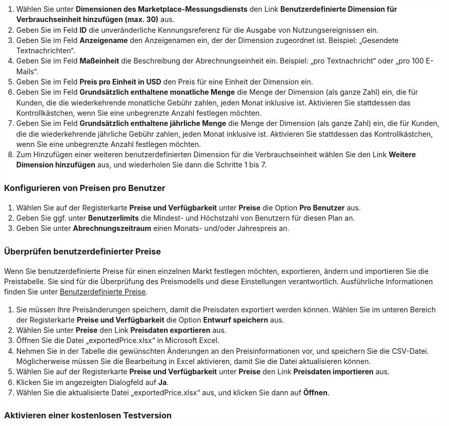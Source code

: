 1. Wählen Sie unter **Dimensionen des Marketplace-Messungsdiensts** den Link **Benutzerdefinierte Dimension für Verbrauchseinheit hinzufügen (max. 30)** aus.
1. Geben Sie im Feld **ID** die unveränderliche Kennungsreferenz für die Ausgabe von Nutzungsereignissen ein.
1. Geben Sie im Feld **Anzeigename** den Anzeigenamen ein, der der Dimension zugeordnet ist. Beispiel: „Gesendete Textnachrichten“.
1. Geben Sie im Feld **Maßeinheit** die Beschreibung der Abrechnungseinheit ein. Beispiel: „pro Textnachricht“ oder „pro 100 E-Mails“.
1. Geben Sie im Feld **Preis pro Einheit in USD** den Preis für eine Einheit der Dimension ein.
1. Geben Sie im Feld **Grundsätzlich enthaltene monatliche Menge** die Menge der Dimension (als ganze Zahl) ein, die für Kunden, die die wiederkehrende monatliche Gebühr zahlen, jeden Monat inklusive ist. Aktivieren Sie stattdessen das Kontrollkästchen, wenn Sie eine unbegrenzte Anzahl festlegen möchten.
1. Geben Sie im Feld **Grundsätzlich enthaltene jährliche Menge** die Menge der Dimension (als ganze Zahl) ein, die für Kunden, die die wiederkehrende jährliche Gebühr zahlen, jeden Monat inklusive ist. Aktivieren Sie stattdessen das Kontrollkästchen, wenn Sie eine unbegrenzte Anzahl festlegen möchten.
1. Zum Hinzufügen einer weiteren benutzerdefinierten Dimension für die Verbrauchseinheit wählen Sie den Link **Weitere Dimension hinzufügen** aus, und wiederholen Sie dann die Schritte 1 bis 7.

### <a name="configure-per-user-pricing"></a>Konfigurieren von Preisen pro Benutzer

1. Wählen Sie auf der Registerkarte **Preise und Verfügbarkeit** unter **Preise** die Option **Pro Benutzer** aus.
2. Geben Sie ggf. unter **Benutzerlimits** die Mindest- und Höchstzahl von Benutzern für diesen Plan an.
3. Geben Sie unter **Abrechnungszeitraum** einen Monats- und/oder Jahrespreis an.

### <a name="validate-custom-prices"></a>Überprüfen benutzerdefinierter Preise

Wenn Sie benutzerdefinierte Preise für einen einzelnen Markt festlegen möchten, exportieren, ändern und importieren Sie die Preistabelle. Sie sind für die Überprüfung des Preismodells und diese Einstellungen verantwortlich. Ausführliche Informationen finden Sie unter [Benutzerdefinierte Preise](plans-pricing.md#custom-prices).

1. Sie müssen Ihre Preisänderungen speichern, damit die Preisdaten exportiert werden können. Wählen Sie im unteren Bereich der Registerkarte **Preise und Verfügbarkeit** die Option **Entwurf speichern** aus.
1. Wählen Sie unter **Preise** den Link **Preisdaten exportieren** aus.
1. Öffnen Sie die Datei „exportedPrice.xlsx“ in Microsoft Excel.
1. Nehmen Sie in der Tabelle die gewünschten Änderungen an den Preisinformationen vor, und speichern Sie die CSV-Datei.<br> Möglicherweise müssen Sie die Bearbeitung in Excel aktivieren, damit Sie die Datei aktualisieren können.
2. Wählen Sie auf der Registerkarte **Preise und Verfügbarkeit** unter **Preise** den Link **Preisdaten importieren** aus.
3. Klicken Sie im angezeigten Dialogfeld auf **Ja**.
4. Wählen Sie die aktualisierte Datei „exportedPrice.xlsx“ aus, und klicken Sie dann auf **Öffnen**.

### <a name="enable-a-free-trial"></a>Aktivieren einer kostenlosen Testversion
